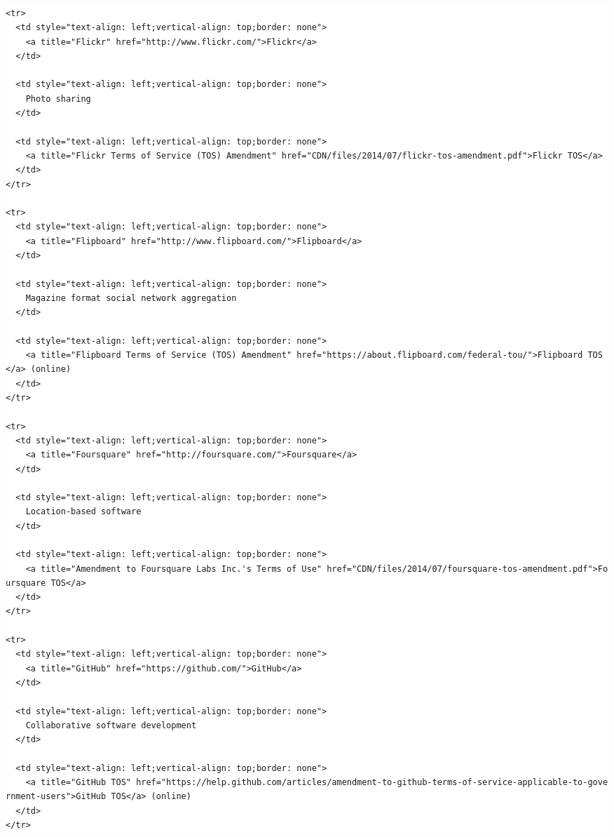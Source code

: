     <tr>
      <td style="text-align: left;vertical-align: top;border: none">
        <a title="Flickr" href="http://www.flickr.com/">Flickr</a>
      </td>

      <td style="text-align: left;vertical-align: top;border: none">
        Photo sharing
      </td>

      <td style="text-align: left;vertical-align: top;border: none">
        <a title="Flickr Terms of Service (TOS) Amendment" href="CDN/files/2014/07/flickr-tos-amendment.pdf">Flickr TOS</a>
      </td>
    </tr>

    <tr>
      <td style="text-align: left;vertical-align: top;border: none">
        <a title="Flipboard" href="http://www.flipboard.com/">Flipboard</a>
      </td>

      <td style="text-align: left;vertical-align: top;border: none">
        Magazine format social network aggregation
      </td>

      <td style="text-align: left;vertical-align: top;border: none">
        <a title="Flipboard Terms of Service (TOS) Amendment" href="https://about.flipboard.com/federal-tou/">Flipboard TOS</a> (online)
      </td>
    </tr>

    <tr>
      <td style="text-align: left;vertical-align: top;border: none">
        <a title="Foursquare" href="http://foursquare.com/">Foursquare</a>
      </td>

      <td style="text-align: left;vertical-align: top;border: none">
        Location-based software
      </td>

      <td style="text-align: left;vertical-align: top;border: none">
        <a title="Amendment to Foursquare Labs Inc.'s Terms of Use" href="CDN/files/2014/07/foursquare-tos-amendment.pdf">Foursquare TOS</a>
      </td>
    </tr>

    <tr>
      <td style="text-align: left;vertical-align: top;border: none">
        <a title="GitHub" href="https://github.com/">GitHub</a>
      </td>

      <td style="text-align: left;vertical-align: top;border: none">
        Collaborative software development
      </td>

      <td style="text-align: left;vertical-align: top;border: none">
        <a title="GitHub TOS" href="https://help.github.com/articles/amendment-to-github-terms-of-service-applicable-to-government-users">GitHub TOS</a> (online)
      </td>
    </tr>
